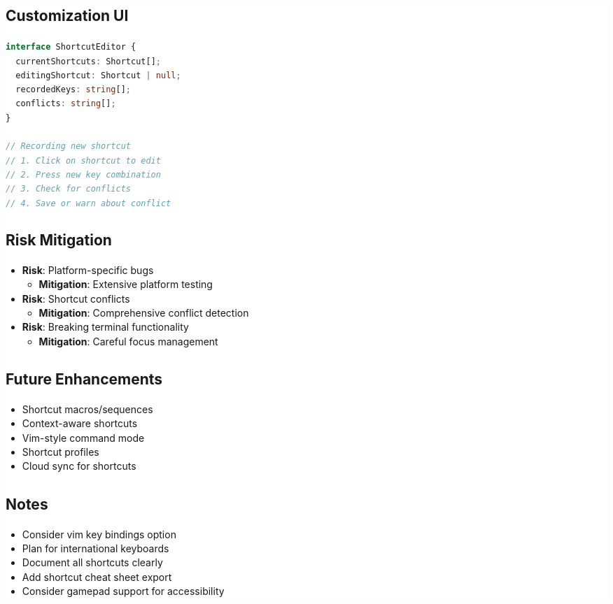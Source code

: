 ## Customization UI
```typescript
interface ShortcutEditor {
  currentShortcuts: Shortcut[];
  editingShortcut: Shortcut | null;
  recordedKeys: string[];
  conflicts: string[];
}

// Recording new shortcut
// 1. Click on shortcut to edit
// 2. Press new key combination
// 3. Check for conflicts
// 4. Save or warn about conflict
```

## Risk Mitigation
- **Risk**: Platform-specific bugs
  - **Mitigation**: Extensive platform testing
- **Risk**: Shortcut conflicts
  - **Mitigation**: Comprehensive conflict detection
- **Risk**: Breaking terminal functionality
  - **Mitigation**: Careful focus management

## Future Enhancements
- Shortcut macros/sequences
- Context-aware shortcuts
- Vim-style command mode
- Shortcut profiles
- Cloud sync for shortcuts

## Notes
- Consider vim key bindings option
- Plan for international keyboards
- Document all shortcuts clearly
- Add shortcut cheat sheet export
- Consider gamepad support for accessibility